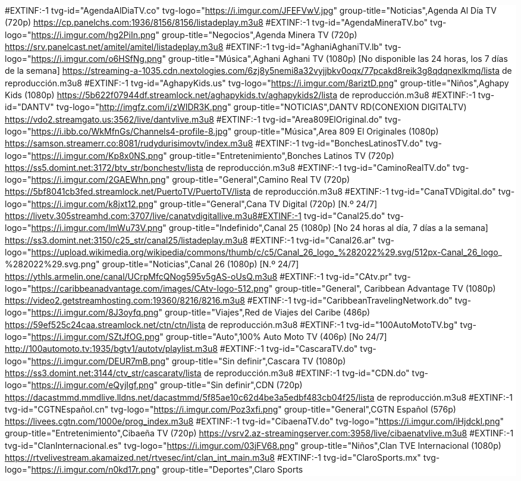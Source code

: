 #EXTINF:-1 tvg-id="AgendaAlDiaTV.co" tvg-logo="https://i.imgur.com/JFEFVwV.jpg" group-title="Noticias",Agenda Al Día TV (720p)
https://cp.panelchs.com:1936/8156/8156/listadeplay.m3u8
#EXTINF:-1 tvg-id="AgendaMineraTV.bo" tvg-logo="https://i.imgur.com/hg2PiIn.png" group-title="Negocios",Agenda Minera TV (720p)
https://srv.panelcast.net/amitel/amitel/listadeplay.m3u8
#EXTINF:-1 tvg-id="AghaniAghaniTV.lb" tvg-logo="https://i.imgur.com/o6HSfNg.png" group-title="Música",Aghani Aghani TV (1080p) [No disponible las 24 horas, los 7 días de la semana]
https://streaming-a-1035.cdn.nextologies.com/6zj8y5nemi8a32vyjjbkv0oqx/77pcakd8reik3g8qdqnexlkmq/lista de reproducción.m3u8
#EXTINF:-1 tvg-id="AghapyKids.us" tvg-logo="https://i.imgur.com/8ariztD.png" group-title="Niños",Aghapy Kids (1080p)
https://5b622f07944df.streamlock.net/aghapykids.tv/aghapykids2/lista de reproducción.m3u8
#EXTINF:-1 tvg-id="DANTV" tvg-logo="http://imgfz.com/i/zWIDR3K.png" group-title="NOTICIAS",DANTV RD(CONEXION DIGITALTV)
https://vdo2.streamgato.us:3562/live/dantvlive.m3u8
#EXTINF:-1 tvg-id="Area809ElOriginal.do" tvg-logo="https://i.ibb.co/WkMfnGs/Channels4-profile-8.jpg" group-title="Música",Area 809 El Originales (1080p)
https://samson.streamerr.co:8081/rudydurisimovtv/index.m3u8
#EXTINF:-1 tvg-id="BonchesLatinosTV.do" tvg-logo="https://i.imgur.com/Kp8x0NS.png" group-title="Entretenimiento",Bonches Latinos TV (720p)
https://ss5.domint.net:3172/btv_str/bonchestv/lista de reproducción.m3u8
#EXTINF:-1 tvg-id="CaminoRealTV.do" tvg-logo="https://i.imgur.com/2GAEWhn.png" group-title="General",Camino Real TV (720p)
https://5bf8041cb3fed.streamlock.net/PuertoTV/PuertoTV/lista de reproducción.m3u8
#EXTINF:-1 tvg-id="CanaTVDigital.do" tvg-logo="https://i.imgur.com/k8jxt12.png" group-title="General",Cana TV Digital (720p) [N.º 24/7]
https://livetv.305streamhd.com:3707/live/canatvdigitallive.m3u8#EXTINF:-1 tvg-id="Canal25.do" tvg-logo="https://i.imgur.com/lmWu73V.png" group-title="Indefinido",Canal 25 (1080p) [No 24 horas al día, 7 días a la semana]
https://ss3.domint.net:3150/c25_str/canal25/listadeplay.m3u8
#EXTINF:-1 tvg-id="Canal26.ar" tvg-logo="https://upload.wikimedia.org/wikipedia/commons/thumb/c/c5/Canal_26_logo_%282022%29.svg/512px-Canal_26_logo_ %282022%29.svg.png" group-title="Noticias",Canal 26 (1080p) [N.º 24/7]
https://ythls.armelin.one/canal/UCrpMfcQNog595v5gAS-oUsQ.m3u8
#EXTINF:-1 tvg-id="CAtv.pr" tvg-logo="https://caribbeanadvantage.com/images/CAtv-logo-512.png" group-title="General", Caribbean Advantage TV (1080p)
https://video2.getstreamhosting.com:19360/8216/8216.m3u8
#EXTINF:-1 tvg-id="CaribbeanTravelingNetwork.do" tvg-logo="https://i.imgur.com/8J3oyfq.png" group-title="Viajes",Red de Viajes del Caribe (486p)
https://59ef525c24caa.streamlock.net/ctn/ctn/lista de reproducción.m3u8
#EXTINF:-1 tvg-id="100AutoMotoTV.bg" tvg-logo="https://i.imgur.com/SZtJfOG.png" group-title="Auto",100% Auto Moto TV (406p) [No 24/7]
http://100automoto.tv:1935/bgtv1/autotv/playlist.m3u8
#EXTINF:-1 tvg-id="CascaraTV.do" tvg-logo="https://i.imgur.com/DEUR7mB.png" group-title="Sin definir",Cascara TV (1080p)
https://ss3.domint.net:3144/ctv_str/cascaratv/lista de reproducción.m3u8
#EXTINF:-1 tvg-id="CDN.do" tvg-logo="https://i.imgur.com/eQyjIgf.png" group-title="Sin definir",CDN (720p)
https://dacastmmd.mmdlive.lldns.net/dacastmmd/5f85ae10c62d4be3a5edbf483cb04f25/lista de reproducción.m3u8
#EXTINF:-1 tvg-id="CGTNEspañol.cn" tvg-logo="https://i.imgur.com/Poz3xfi.png" group-title="General",CGTN Español (576p)
https://livees.cgtn.com/1000e/prog_index.m3u8
#EXTINF:-1 tvg-id="CibaenaTV.do" tvg-logo="https://i.imgur.com/iHjdckl.png" group-title="Entretenimiento",Cibaeña TV (720p)
https://vsrv2.az-streamingserver.com:3958/live/cibaenatvlive.m3u8
#EXTINF:-1 tvg-id="ClanInternacional.es" tvg-logo="https://i.imgur.com/03jFV68.png" group-title="Niños",Clan TVE Internacional (1080p)
https://rtvelivestream.akamaized.net/rtvesec/int/clan_int_main.m3u8
#EXTINF:-1 tvg-id="ClaroSports.mx" tvg-logo="https://i.imgur.com/n0kd17r.png" group-title="Deportes",Claro Sports
